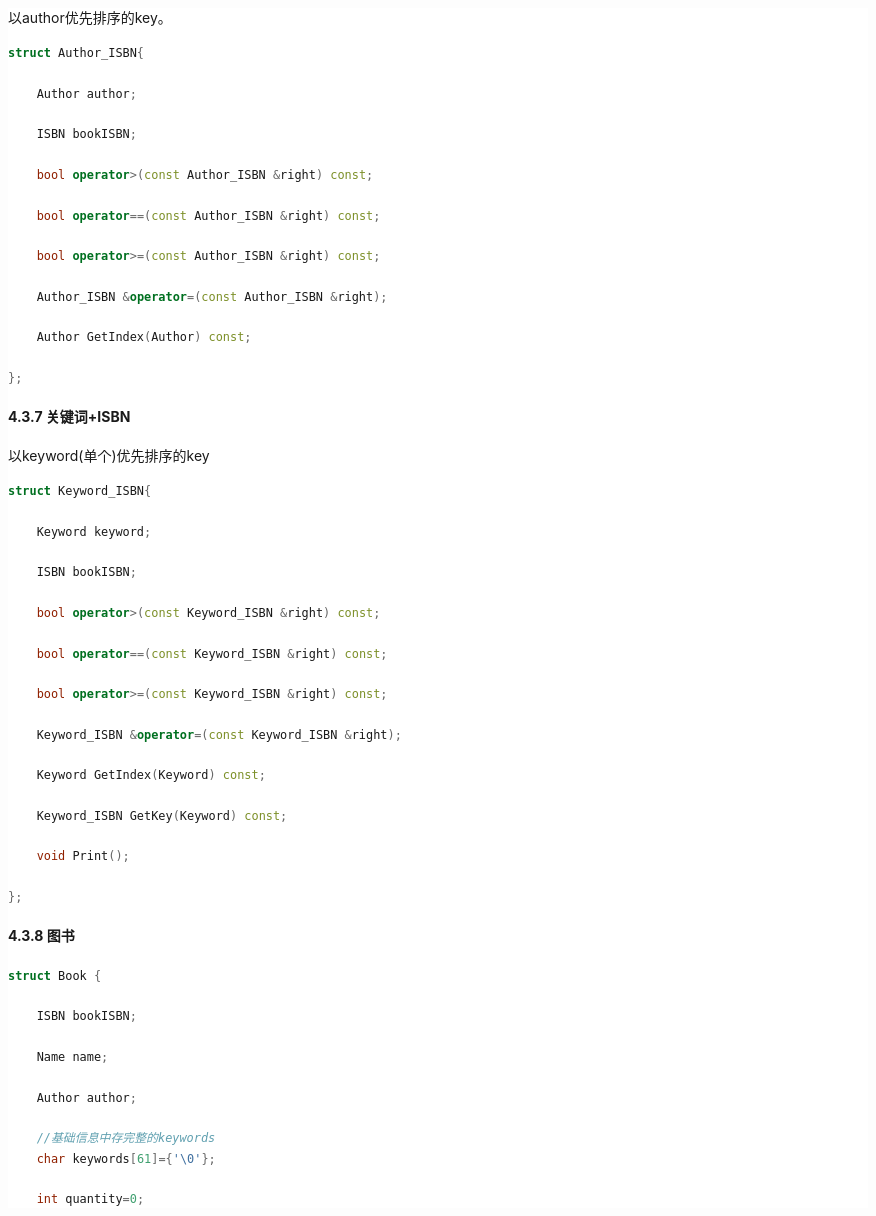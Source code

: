 以author优先排序的key。
```c++
struct Author_ISBN{

    Author author;

    ISBN bookISBN;

    bool operator>(const Author_ISBN &right) const;

    bool operator==(const Author_ISBN &right) const;

    bool operator>=(const Author_ISBN &right) const;

    Author_ISBN &operator=(const Author_ISBN &right);

    Author GetIndex(Author) const;
    
};
```


#### 4.3.7 关键词+ISBN

以keyword(单个)优先排序的key
```c++
struct Keyword_ISBN{

    Keyword keyword;

    ISBN bookISBN;

    bool operator>(const Keyword_ISBN &right) const;

    bool operator==(const Keyword_ISBN &right) const;

    bool operator>=(const Keyword_ISBN &right) const;

    Keyword_ISBN &operator=(const Keyword_ISBN &right);

    Keyword GetIndex(Keyword) const;

    Keyword_ISBN GetKey(Keyword) const;

    void Print();
    
};
```


#### 4.3.8 图书

```c++
struct Book {

    ISBN bookISBN;

    Name name;

    Author author;

    //基础信息中存完整的keywords
    char keywords[61]={'\0'};

    int quantity=0;

```